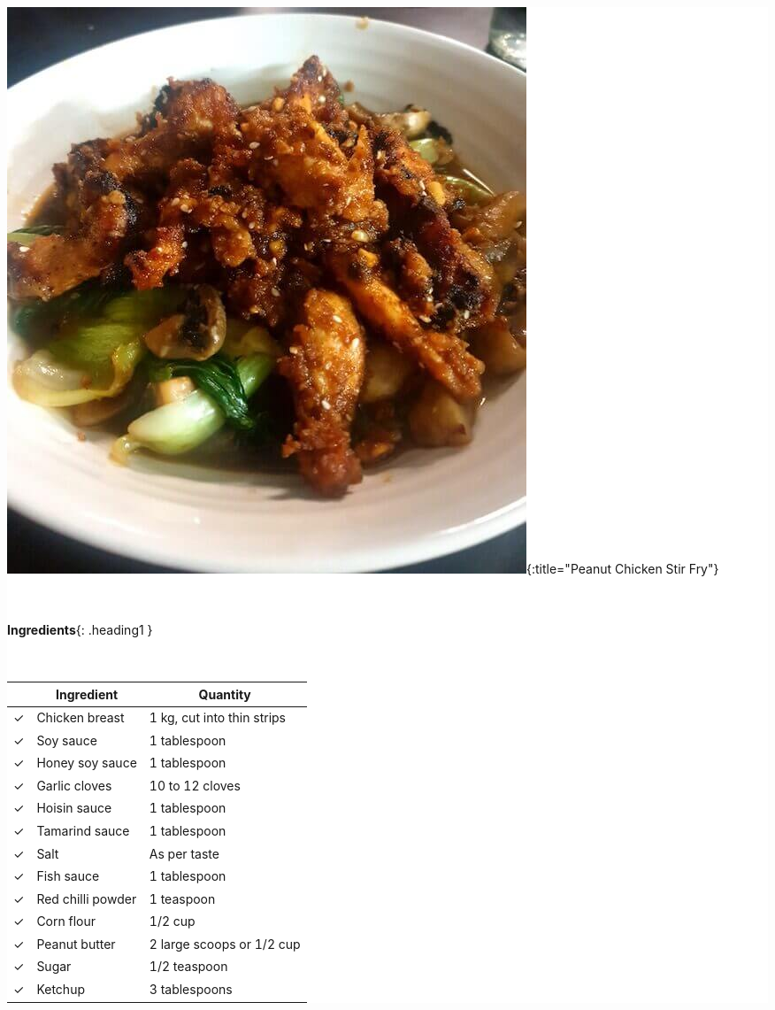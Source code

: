 ![Peanut Chicken Stir Fry](./peanut-chicken-stir-fry.jpeg){:title="Peanut Chicken Stir Fry"}

<br/>

**Ingredients**{: .heading1 }

<br/>

|                       | Ingredient              | Quantity                    |
|-----------------------|-------------------------|-----------------------------|
| <span>&#10003;</span> | Chicken breast          | 1 kg, cut into thin strips  |
| <span>&#10003;</span> | Soy sauce               | 1 tablespoon                |
| <span>&#10003;</span> | Honey soy sauce         | 1 tablespoon                |
| <span>&#10003;</span> | Garlic cloves           | 10 to 12 cloves             |
| <span>&#10003;</span> | Hoisin sauce            | 1 tablespoon                |
| <span>&#10003;</span> | Tamarind sauce          | 1 tablespoon                |
| <span>&#10003;</span> | Salt                    | As per taste                |
| <span>&#10003;</span> | Fish sauce              | 1 tablespoon                |
| <span>&#10003;</span> | Red chilli powder       | 1 teaspoon                  |
| <span>&#10003;</span> | Corn flour              | 1/2 cup                     |
| <span>&#10003;</span> | Peanut butter           | 2 large scoops or 1/2 cup   |
| <span>&#10003;</span> | Sugar                   | 1/2 teaspoon                |
| <span>&#10003;</span> | Ketchup                 | 3 tablespoons               |